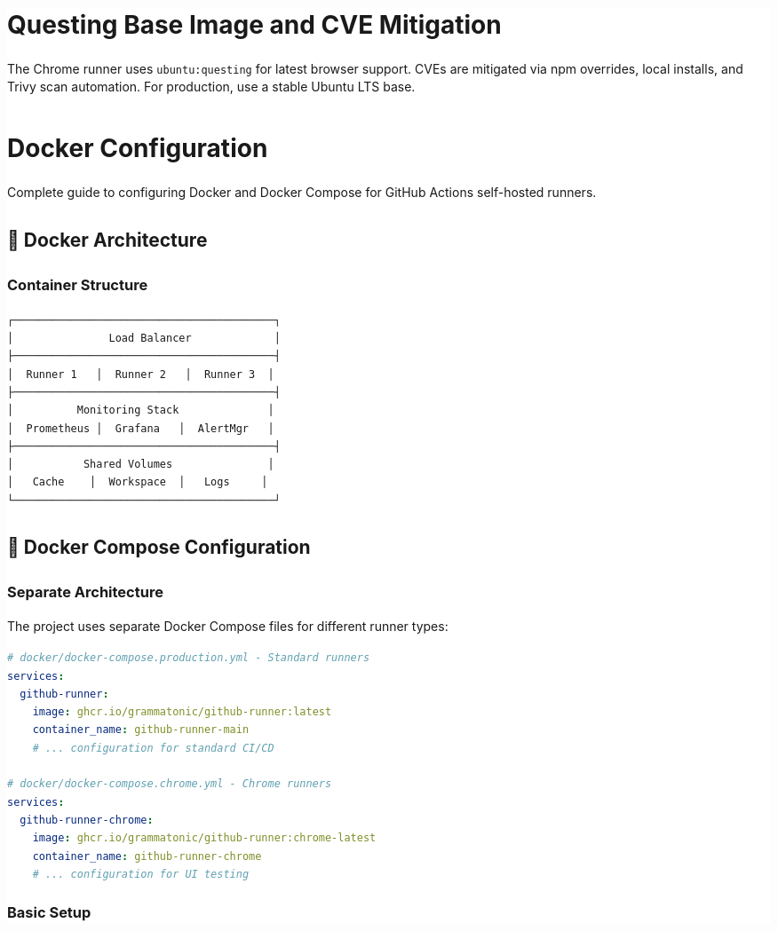 # Questing Base Image and CVE Mitigation

The Chrome runner uses `ubuntu:questing` for latest browser support. CVEs are mitigated via npm overrides, local installs, and Trivy scan automation. For production, use a stable Ubuntu LTS base.
# Docker Configuration

Complete guide to configuring Docker and Docker Compose for GitHub Actions self-hosted runners.

## 🐳 Docker Architecture

### Container Structure

```
┌─────────────────────────────────────────┐
│               Load Balancer             │
├─────────────────────────────────────────┤
│  Runner 1   │  Runner 2   │  Runner 3  │
├─────────────────────────────────────────┤
│          Monitoring Stack              │
│  Prometheus │  Grafana   │  AlertMgr   │
├─────────────────────────────────────────┤
│           Shared Volumes               │
│   Cache    │  Workspace  │   Logs     │
└─────────────────────────────────────────┘
```

## 📁 Docker Compose Configuration

### Separate Architecture

The project uses separate Docker Compose files for different runner types:

```yaml
# docker/docker-compose.production.yml - Standard runners
services:
  github-runner:
    image: ghcr.io/grammatonic/github-runner:latest
    container_name: github-runner-main
    # ... configuration for standard CI/CD

# docker/docker-compose.chrome.yml - Chrome runners
services:
  github-runner-chrome:
    image: ghcr.io/grammatonic/github-runner:chrome-latest
    container_name: github-runner-chrome
    # ... configuration for UI testing
```

### Basic Setup
